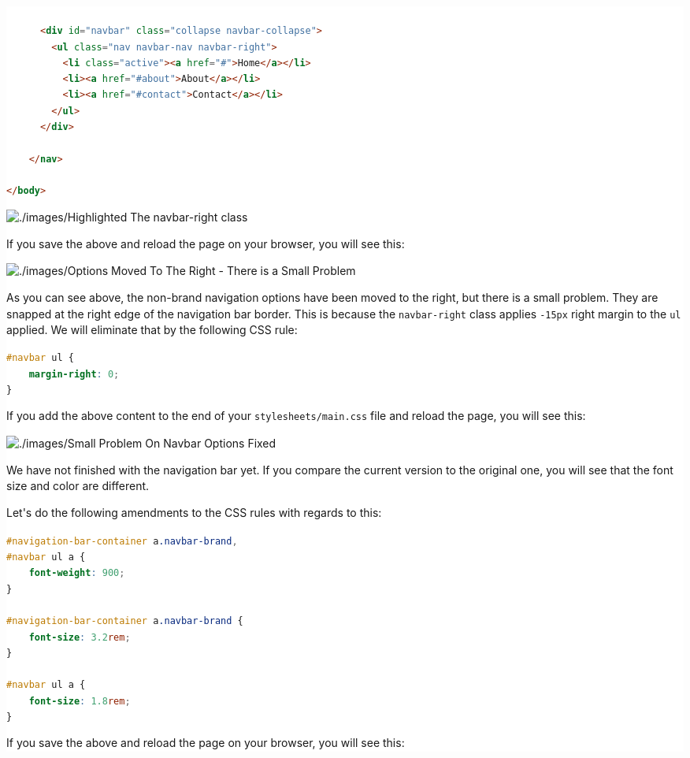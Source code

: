 ``` html
    
      <div id="navbar" class="collapse navbar-collapse">
        <ul class="nav navbar-nav navbar-right">
          <li class="active"><a href="#">Home</a></li>
          <li><a href="#about">About</a></li>
          <li><a href="#contact">Contact</a></li>
        </ul>
      </div>
    
    </nav>

</body>
```

![./images/Highlighted The navbar-right class](./images/navigation-bar-navbar-right-class-applied-code-highlighted.jpg)

If you save the above and reload the page on your browser, you will see this:

![./images/Options Moved To The Right - There is a Small Problem](./images/navbar-right-has-been-applied-but-there-is-a-small-problem.jpg)

As you can see above, the non-brand navigation options have been moved to the right, but there is a small problem. They are snapped at the right edge of the navigation bar border.
This is because the `navbar-right` class applies `-15px` right margin to the `ul` applied. We will eliminate that by the following CSS rule:

``` css
#navbar ul {
    margin-right: 0;
}
```
If you add the above content to the end of your `stylesheets/main.css` file and reload the page, you will see this:

![./images/Small Problem On Navbar Options Fixed](./images/navigation-bar-ul-for-options-right-margin-eliminated.jpg)

We have not finished with the navigation bar yet. If you compare the current version to the original one, you will see that the font size and color are different. 

Let's do the following amendments to the CSS rules with regards to this:

``` CSS
#navigation-bar-container a.navbar-brand,
#navbar ul a {
    font-weight: 900;
}

#navigation-bar-container a.navbar-brand {
    font-size: 3.2rem;
}

#navbar ul a {
    font-size: 1.8rem;
}
```
If you save the above and reload the page on your browser, you will see this:
